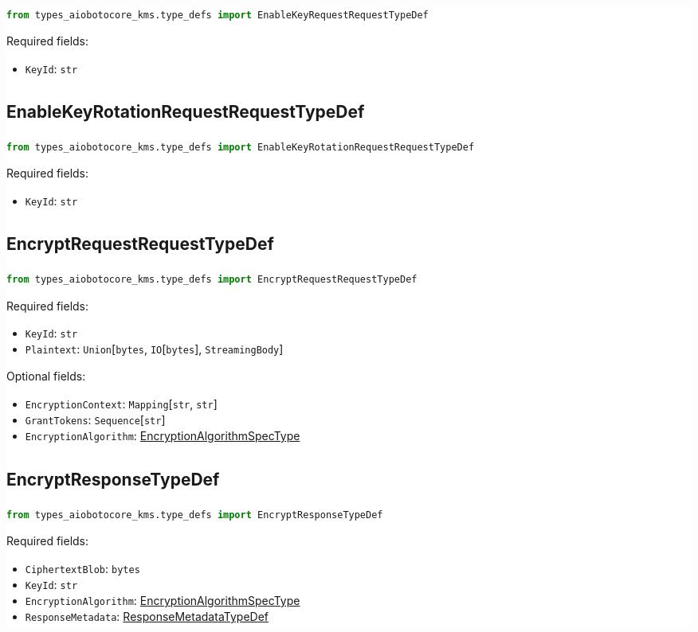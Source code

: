 ```python
from types_aiobotocore_kms.type_defs import EnableKeyRequestRequestTypeDef
```

Required fields:

- `KeyId`: `str`

<a id="enablekeyrotationrequestrequesttypedef"></a>

## EnableKeyRotationRequestRequestTypeDef

```python
from types_aiobotocore_kms.type_defs import EnableKeyRotationRequestRequestTypeDef
```

Required fields:

- `KeyId`: `str`

<a id="encryptrequestrequesttypedef"></a>

## EncryptRequestRequestTypeDef

```python
from types_aiobotocore_kms.type_defs import EncryptRequestRequestTypeDef
```

Required fields:

- `KeyId`: `str`
- `Plaintext`: `Union`\[`bytes`, `IO`\[`bytes`\], `StreamingBody`\]

Optional fields:

- `EncryptionContext`: `Mapping`\[`str`, `str`\]
- `GrantTokens`: `Sequence`\[`str`\]
- `EncryptionAlgorithm`:
  [EncryptionAlgorithmSpecType](./literals.md#encryptionalgorithmspectype)

<a id="encryptresponsetypedef"></a>

## EncryptResponseTypeDef

```python
from types_aiobotocore_kms.type_defs import EncryptResponseTypeDef
```

Required fields:

- `CiphertextBlob`: `bytes`
- `KeyId`: `str`
- `EncryptionAlgorithm`:
  [EncryptionAlgorithmSpecType](./literals.md#encryptionalgorithmspectype)
- `ResponseMetadata`:
  [ResponseMetadataTypeDef](./type_defs.md#responsemetadatatypedef)

<a id="generatedatakeypairrequestrequesttypedef"></a>
